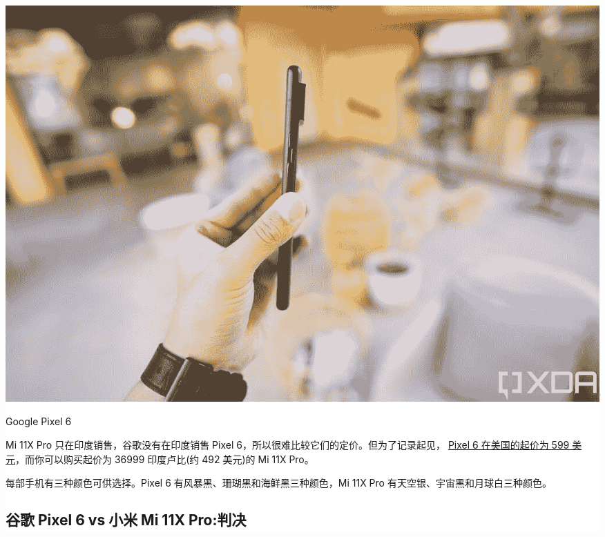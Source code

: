 <picture>![Pixel 6 vs iPhone 13](img/e7419c76447981bad383bbb1b07f3964.png)</picture> 

Google Pixel 6

Mi 11X Pro 只在印度销售，谷歌没有在印度销售 Pixel 6，所以很难比较它们的定价。但为了记录起见， [Pixel 6 在美国的起价为 599 美元](https://www.xda-developers.com/best-google-pixel-6-pro-deals/)，而你可以购买起价为 36999 印度卢比(约 492 美元)的 Mi 11X Pro。

每部手机有三种颜色可供选择。Pixel 6 有风暴黑、珊瑚黑和海鲜黑三种颜色，Mi 11X Pro 有天空银、宇宙黑和月球白三种颜色。

## 谷歌 Pixel 6 vs 小米 Mi 11X Pro:判决
